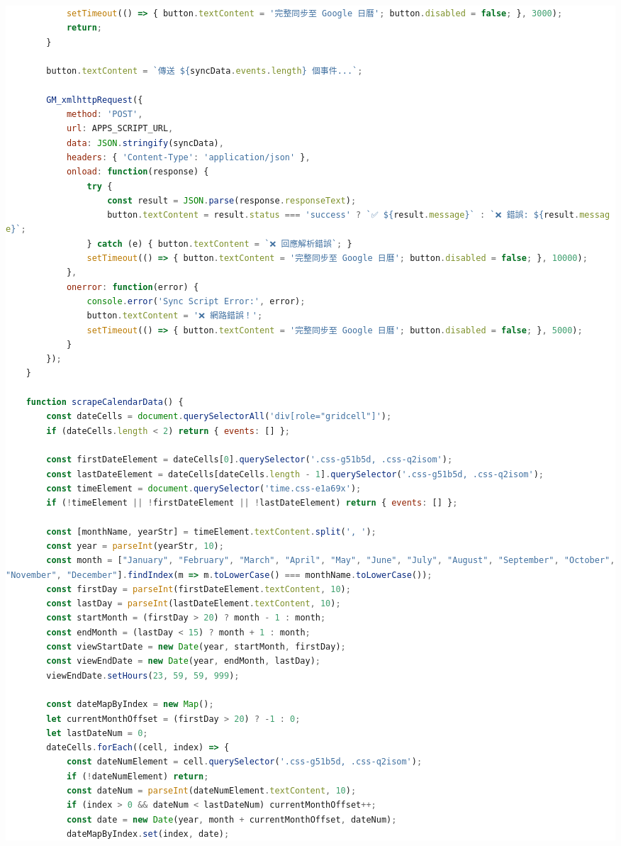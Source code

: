 ```javascript
            setTimeout(() => { button.textContent = '完整同步至 Google 日曆'; button.disabled = false; }, 3000);
            return;
        }

        button.textContent = `傳送 ${syncData.events.length} 個事件...`;

        GM_xmlhttpRequest({
            method: 'POST',
            url: APPS_SCRIPT_URL,
            data: JSON.stringify(syncData),
            headers: { 'Content-Type': 'application/json' },
            onload: function(response) {
                try {
                    const result = JSON.parse(response.responseText);
                    button.textContent = result.status === 'success' ? `✅ ${result.message}` : `❌ 錯誤: ${result.message}`;
                } catch (e) { button.textContent = `❌ 回應解析錯誤`; }
                setTimeout(() => { button.textContent = '完整同步至 Google 日曆'; button.disabled = false; }, 10000);
            },
            onerror: function(error) {
                console.error('Sync Script Error:', error);
                button.textContent = '❌ 網路錯誤！';
                setTimeout(() => { button.textContent = '完整同步至 Google 日曆'; button.disabled = false; }, 5000);
            }
        });
    }

    function scrapeCalendarData() {
        const dateCells = document.querySelectorAll('div[role="gridcell"]');
        if (dateCells.length < 2) return { events: [] };
        
        const firstDateElement = dateCells[0].querySelector('.css-g51b5d, .css-q2isom');
        const lastDateElement = dateCells[dateCells.length - 1].querySelector('.css-g51b5d, .css-q2isom');
        const timeElement = document.querySelector('time.css-e1a69x');
        if (!timeElement || !firstDateElement || !lastDateElement) return { events: [] };
        
        const [monthName, yearStr] = timeElement.textContent.split(', ');
        const year = parseInt(yearStr, 10);
        const month = ["January", "February", "March", "April", "May", "June", "July", "August", "September", "October", "November", "December"].findIndex(m => m.toLowerCase() === monthName.toLowerCase());
        const firstDay = parseInt(firstDateElement.textContent, 10);
        const lastDay = parseInt(lastDateElement.textContent, 10);
        const startMonth = (firstDay > 20) ? month - 1 : month;
        const endMonth = (lastDay < 15) ? month + 1 : month;
        const viewStartDate = new Date(year, startMonth, firstDay);
        const viewEndDate = new Date(year, endMonth, lastDay);
        viewEndDate.setHours(23, 59, 59, 999);

        const dateMapByIndex = new Map();
        let currentMonthOffset = (firstDay > 20) ? -1 : 0;
        let lastDateNum = 0;
        dateCells.forEach((cell, index) => {
            const dateNumElement = cell.querySelector('.css-g51b5d, .css-q2isom');
            if (!dateNumElement) return;
            const dateNum = parseInt(dateNumElement.textContent, 10);
            if (index > 0 && dateNum < lastDateNum) currentMonthOffset++;
            const date = new Date(year, month + currentMonthOffset, dateNum);
            dateMapByIndex.set(index, date);
```